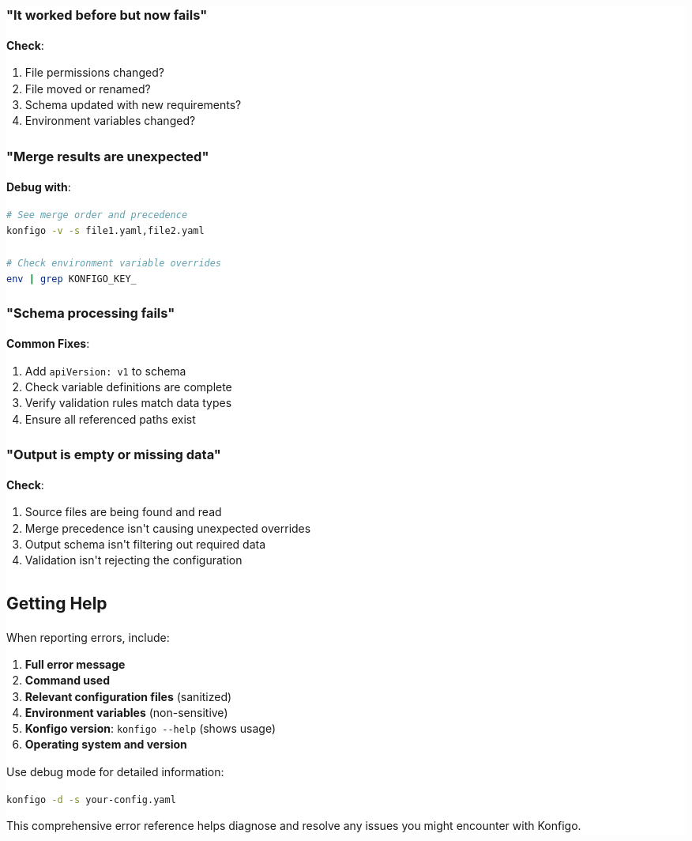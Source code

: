 ### "It worked before but now fails"

**Check**:
1. File permissions changed?
2. File moved or renamed?
3. Schema updated with new requirements?
4. Environment variables changed?

### "Merge results are unexpected"

**Debug with**:
```bash
# See merge order and precedence
konfigo -v -s file1.yaml,file2.yaml

# Check environment variable overrides
env | grep KONFIGO_KEY_
```

### "Schema processing fails"

**Common Fixes**:
1. Add `apiVersion: v1` to schema
2. Check variable definitions are complete
3. Verify validation rules match data types
4. Ensure all referenced paths exist

### "Output is empty or missing data"

**Check**:
1. Source files are being found and read
2. Merge precedence isn't causing unexpected overrides
3. Output schema isn't filtering out required data
4. Validation isn't rejecting the configuration

## Getting Help

When reporting errors, include:

1. **Full error message**
2. **Command used**
3. **Relevant configuration files** (sanitized)
4. **Environment variables** (non-sensitive)
5. **Konfigo version**: `konfigo --help` (shows usage)
6. **Operating system and version**

Use debug mode for detailed information:
```bash
konfigo -d -s your-config.yaml
```

This comprehensive error reference helps diagnose and resolve any issues you might encounter with Konfigo.
